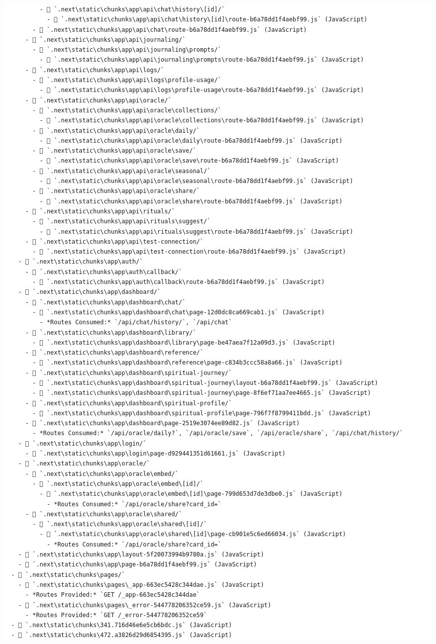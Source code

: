               - 📁 `.next\static\chunks\app\api\chat\history\[id]/`
                - 📄 `.next\static\chunks\app\api\chat\history\[id]\route-b6a78dd1f4aebf99.js` (JavaScript)
            - 📄 `.next\static\chunks\app\api\chat\route-b6a78dd1f4aebf99.js` (JavaScript)
          - 📁 `.next\static\chunks\app\api\journaling/`
            - 📁 `.next\static\chunks\app\api\journaling\prompts/`
              - 📄 `.next\static\chunks\app\api\journaling\prompts\route-b6a78dd1f4aebf99.js` (JavaScript)
          - 📁 `.next\static\chunks\app\api\logs/`
            - 📁 `.next\static\chunks\app\api\logs\profile-usage/`
              - 📄 `.next\static\chunks\app\api\logs\profile-usage\route-b6a78dd1f4aebf99.js` (JavaScript)
          - 📁 `.next\static\chunks\app\api\oracle/`
            - 📁 `.next\static\chunks\app\api\oracle\collections/`
              - 📄 `.next\static\chunks\app\api\oracle\collections\route-b6a78dd1f4aebf99.js` (JavaScript)
            - 📁 `.next\static\chunks\app\api\oracle\daily/`
              - 📄 `.next\static\chunks\app\api\oracle\daily\route-b6a78dd1f4aebf99.js` (JavaScript)
            - 📁 `.next\static\chunks\app\api\oracle\save/`
              - 📄 `.next\static\chunks\app\api\oracle\save\route-b6a78dd1f4aebf99.js` (JavaScript)
            - 📁 `.next\static\chunks\app\api\oracle\seasonal/`
              - 📄 `.next\static\chunks\app\api\oracle\seasonal\route-b6a78dd1f4aebf99.js` (JavaScript)
            - 📁 `.next\static\chunks\app\api\oracle\share/`
              - 📄 `.next\static\chunks\app\api\oracle\share\route-b6a78dd1f4aebf99.js` (JavaScript)
          - 📁 `.next\static\chunks\app\api\rituals/`
            - 📁 `.next\static\chunks\app\api\rituals\suggest/`
              - 📄 `.next\static\chunks\app\api\rituals\suggest\route-b6a78dd1f4aebf99.js` (JavaScript)
          - 📁 `.next\static\chunks\app\api\test-connection/`
            - 📄 `.next\static\chunks\app\api\test-connection\route-b6a78dd1f4aebf99.js` (JavaScript)
        - 📁 `.next\static\chunks\app\auth/`
          - 📁 `.next\static\chunks\app\auth\callback/`
            - 📄 `.next\static\chunks\app\auth\callback\route-b6a78dd1f4aebf99.js` (JavaScript)
        - 📁 `.next\static\chunks\app\dashboard/`
          - 📁 `.next\static\chunks\app\dashboard\chat/`
            - 📄 `.next\static\chunks\app\dashboard\chat\page-12d0dc8ca669cab1.js` (JavaScript)
              - *Routes Consumed:* `/api/chat/history/`, `/api/chat`
          - 📁 `.next\static\chunks\app\dashboard\library/`
            - 📄 `.next\static\chunks\app\dashboard\library\page-be47aea7f12a09d3.js` (JavaScript)
          - 📁 `.next\static\chunks\app\dashboard\reference/`
            - 📄 `.next\static\chunks\app\dashboard\reference\page-c834b3ccc58a8a66.js` (JavaScript)
          - 📁 `.next\static\chunks\app\dashboard\spiritual-journey/`
            - 📄 `.next\static\chunks\app\dashboard\spiritual-journey\layout-b6a78dd1f4aebf99.js` (JavaScript)
            - 📄 `.next\static\chunks\app\dashboard\spiritual-journey\page-8f6ef71aa7ee4665.js` (JavaScript)
          - 📁 `.next\static\chunks\app\dashboard\spiritual-profile/`
            - 📄 `.next\static\chunks\app\dashboard\spiritual-profile\page-796f7f8799411bdd.js` (JavaScript)
          - 📄 `.next\static\chunks\app\dashboard\page-2519e3074ee89d82.js` (JavaScript)
            - *Routes Consumed:* `/api/oracle/daily?`, `/api/oracle/save`, `/api/oracle/share`, `/api/chat/history/`
        - 📁 `.next\static\chunks\app\login/`
          - 📄 `.next\static\chunks\app\login\page-d929441351d61661.js` (JavaScript)
        - 📁 `.next\static\chunks\app\oracle/`
          - 📁 `.next\static\chunks\app\oracle\embed/`
            - 📁 `.next\static\chunks\app\oracle\embed\[id]/`
              - 📄 `.next\static\chunks\app\oracle\embed\[id]\page-799d653d7de3dbe0.js` (JavaScript)
                - *Routes Consumed:* `/api/oracle/share?card_id=`
          - 📁 `.next\static\chunks\app\oracle\shared/`
            - 📁 `.next\static\chunks\app\oracle\shared\[id]/`
              - 📄 `.next\static\chunks\app\oracle\shared\[id]\page-cb901e5c6ed66034.js` (JavaScript)
                - *Routes Consumed:* `/api/oracle/share?card_id=`
        - 📄 `.next\static\chunks\app\layout-5f20073994b9780a.js` (JavaScript)
        - 📄 `.next\static\chunks\app\page-b6a78dd1f4aebf99.js` (JavaScript)
      - 📁 `.next\static\chunks\pages/`
        - 📄 `.next\static\chunks\pages\_app-663ec5428c344dae.js` (JavaScript)
          - *Routes Provided:* `GET /_app-663ec5428c344dae`
        - 📄 `.next\static\chunks\pages\_error-544778206352ce59.js` (JavaScript)
          - *Routes Provided:* `GET /_error-544778206352ce59`
      - 📄 `.next\static\chunks\341.716d46e6e5cb6bdc.js` (JavaScript)
      - 📄 `.next\static\chunks\472.a3826d29d6854395.js` (JavaScript)
